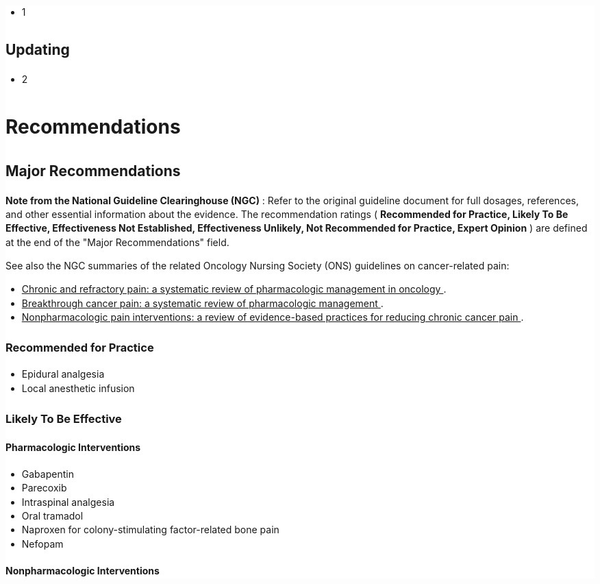 - 1

## Updating

- 2

# Recommendations

## Major Recommendations



**Note from the National Guideline Clearinghouse (NGC)** : Refer to the original guideline document for full dosages, references, and other essential information about the evidence. The recommendation ratings ( **Recommended for Practice, Likely To Be Effective, Effectiveness Not Established, Effectiveness Unlikely, Not Recommended for Practice, Expert Opinion** ) are defined at the end of the "Major Recommendations" field. 


See also the NGC summaries of the related Oncology Nursing Society (ONS) guidelines on cancer-related pain: 


  * [ Chronic and refractory pain: a systematic review of pharmacologic management in oncology ](/summaries/summary/51125 "Guideline #11279") . 
  * [ Breakthrough cancer pain: a systematic review of pharmacologic management ](/summaries/summary/51126 "Guideline #11280") . 
  * [ Nonpharmacologic pain interventions: a review of evidence-based practices for reducing chronic cancer pain ](/summaries/summary/51127 "Guideline #11281") . 




###  Recommended for Practice 


  * Epidural analgesia 
  * Local anesthetic infusion 




###  Likely To Be Effective 


####  Pharmacologic Interventions 


  * Gabapentin 
  * Parecoxib 
  * Intraspinal analgesia 
  * Oral tramadol 
  * Naproxen for colony-stimulating factor-related bone pain 
  * Nefopam 




####  Nonpharmacologic Interventions 
